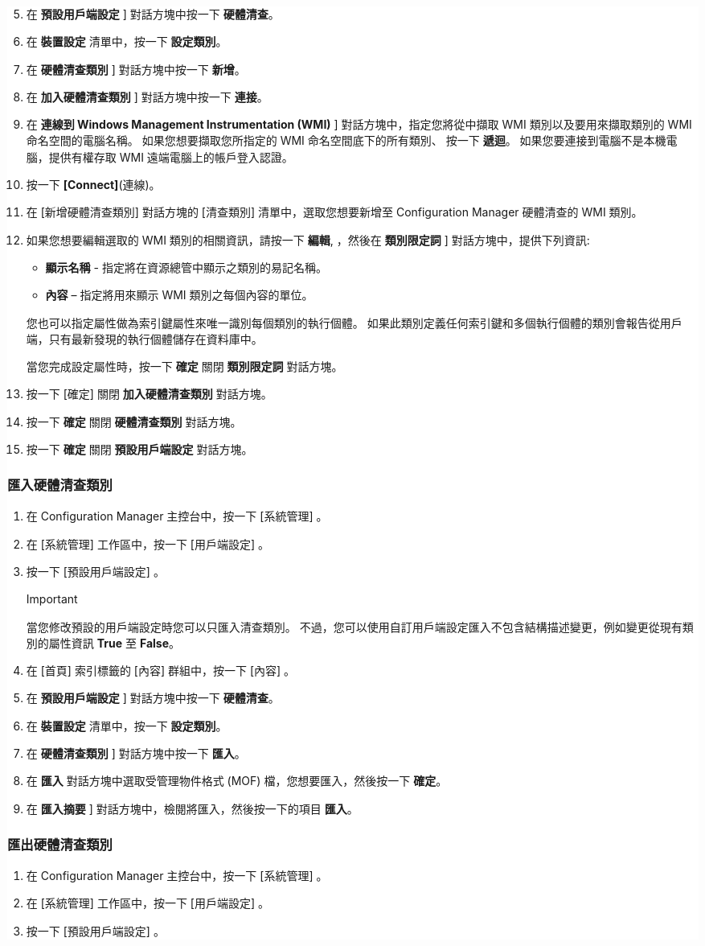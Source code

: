 5.  在 **預設用戶端設定** ] 對話方塊中按一下 **硬體清查**。  

6.  在 **裝置設定** 清單中，按一下 **設定類別**。  

7.  在 **硬體清查類別** ] 對話方塊中按一下 **新增**。  

8.  在 **加入硬體清查類別** ] 對話方塊中按一下 **連接**。  

9. 在 **連線到 Windows Management Instrumentation (WMI)** ] 對話方塊中，指定您將從中擷取 WMI 類別以及要用來擷取類別的 WMI 命名空間的電腦名稱。 如果您想要擷取您所指定的 WMI 命名空間底下的所有類別、 按一下 **遞迴**。 如果您要連接到電腦不是本機電腦，提供有權存取 WMI 遠端電腦上的帳戶登入認證。  

10. 按一下 **[Connect]**(連線)。  

11. 在 [新增硬體清查類別] 對話方塊的 [清查類別] 清單中，選取您想要新增至 Configuration Manager 硬體清查的 WMI 類別。  

12. 如果您想要編輯選取的 WMI 類別的相關資訊，請按一下 **編輯**, ，然後在 **類別限定詞** ] 對話方塊中，提供下列資訊:  

    -   **顯示名稱** - 指定將在資源總管中顯示之類別的易記名稱。  

    -   **內容** – 指定將用來顯示 WMI 類別之每個內容的單位。  

     您也可以指定屬性做為索引鍵屬性來唯一識別每個類別的執行個體。 如果此類別定義任何索引鍵和多個執行個體的類別會報告從用戶端，只有最新發現的執行個體儲存在資料庫中。  

     當您完成設定屬性時，按一下 **確定** 關閉 **類別限定詞** 對話方塊。  

13. 按一下 [確定] 關閉 **加入硬體清查類別** 對話方塊。  

14. 按一下 **確定** 關閉 **硬體清查類別** 對話方塊。  

15. 按一下 **確定** 關閉 **預設用戶端設定** 對話方塊。  

###  <a name="a-namebkmkimporta-to-import-hardware-inventory-classes"></a><a name="BKMK_Import"></a> 匯入硬體清查類別  

1.  在 Configuration Manager 主控台中，按一下 [系統管理] 。  

2.  在 [系統管理]  工作區中，按一下 [用戶端設定] 。  

3.  按一下 [預設用戶端設定] 。  

    > [!IMPORTANT]  
    >  當您修改預設的用戶端設定時您可以只匯入清查類別。 不過，您可以使用自訂用戶端設定匯入不包含結構描述變更，例如變更從現有類別的屬性資訊 **True** 至 **False**。  

4.  在 [首頁]  索引標籤的 [內容]  群組中，按一下 [內容] 。  

5.  在 **預設用戶端設定** ] 對話方塊中按一下 **硬體清查**。  

6.  在 **裝置設定** 清單中，按一下 **設定類別**。  

7.  在 **硬體清查類別** ] 對話方塊中按一下 **匯入**。  

8.  在 **匯入** 對話方塊中選取受管理物件格式 (MOF) 檔，您想要匯入，然後按一下 **確定**。  

9. 在 **匯入摘要** ] 對話方塊中，檢閱將匯入，然後按一下的項目 **匯入**。  

###  <a name="a-namebkmkexporta-to-export-hardware-inventory-classes"></a><a name="BKMK_Export"></a> 匯出硬體清查類別  

1.  在 Configuration Manager 主控台中，按一下 [系統管理] 。  

2.  在 [系統管理]  工作區中，按一下 [用戶端設定] 。  

3.  按一下 [預設用戶端設定] 。  
